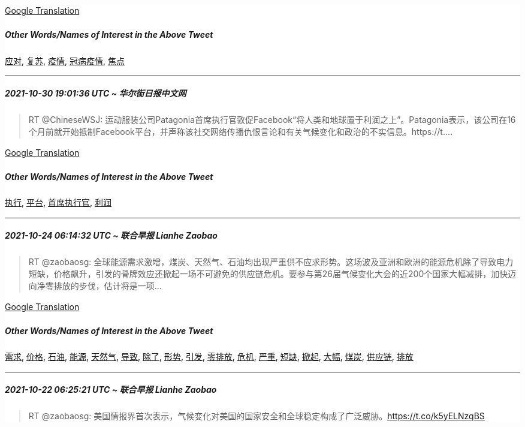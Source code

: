 [Google Translation](https://translate.google.com/?hi=en&tab=TT&sl=zh-CN&tl=en&op=translate&text=RT+%40zaobaosg%3A+%E4%BA%8C%E5%8D%81%E5%9B%BD%E9%9B%86%E5%9B%A2%E5%B3%B0%E4%BC%9A%E5%91%A8%E5%85%AD%E5%9C%A8%E6%84%8F%E5%A4%A7%E5%88%A9%E9%A6%96%E9%83%BD%E7%BD%97%E9%A9%AC%E5%8F%AC%E5%BC%80%EF%BC%8C%E6%8A%B5%E5%BE%A1%E5%86%A0%E7%97%85%E7%96%AB%E6%83%85%E5%92%8C%E4%BF%83%E8%BF%9B%E7%BB%8F%E6%B5%8E%E5%A4%8D%E8%8B%8F%E6%98%AF%E5%B3%B0%E4%BC%9A%E4%B8%BB%E8%A6%81%E8%AF%BE%E9%A2%98%E3%80%82%E5%BA%94%E5%AF%B9%E5%85%A8%E7%90%83%E6%B0%94%E5%80%99%E5%8F%98%E5%8C%96%E4%B9%9F%E6%98%AF%E5%A4%A7%E4%BC%9A%E7%84%A6%E7%82%B9%E4%B9%8B%E4%B8%80%EF%BC%8C%E4%BD%86%E6%88%96%E8%AE%B8%E4%B8%8D%E4%BC%9A%E5%9C%A8%E6%AD%A4%E6%AC%A1%E5%B3%B0%E4%BC%9A%E4%B8%8A%E6%9C%89%E9%87%8D%E5%A4%A7%E8%BF%9B%E5%B1%95%E3%80%82https%3A%2F%2Ft.co%2FbsVlkuJ2S8)
##### Other Words/Names of Interest in the Above Tweet
[应对](应对.md), [复苏](复苏.md), [疫情](疫情.md), [冠病疫情](冠病疫情.md), [焦点](焦点.md)
___
##### 2021-10-30 19:01:36 UTC ~ 华尔街日报中文网
> RT @ChineseWSJ: 运动服装公司Patagonia首席执行官敦促Facebook“将人类和地球置于利润之上”。Patagonia表示，该公司在16个月前就开始抵制Facebook平台，并声称该社交网络传播仇恨言论和有关气候变化和政治的不实信息。https://t.…

[Google Translation](https://translate.google.com/?hi=en&tab=TT&sl=zh-CN&tl=en&op=translate&text=RT+%40ChineseWSJ%3A+%E8%BF%90%E5%8A%A8%E6%9C%8D%E8%A3%85%E5%85%AC%E5%8F%B8Patagonia%E9%A6%96%E5%B8%AD%E6%89%A7%E8%A1%8C%E5%AE%98%E6%95%A6%E4%BF%83Facebook%E2%80%9C%E5%B0%86%E4%BA%BA%E7%B1%BB%E5%92%8C%E5%9C%B0%E7%90%83%E7%BD%AE%E4%BA%8E%E5%88%A9%E6%B6%A6%E4%B9%8B%E4%B8%8A%E2%80%9D%E3%80%82Patagonia%E8%A1%A8%E7%A4%BA%EF%BC%8C%E8%AF%A5%E5%85%AC%E5%8F%B8%E5%9C%A816%E4%B8%AA%E6%9C%88%E5%89%8D%E5%B0%B1%E5%BC%80%E5%A7%8B%E6%8A%B5%E5%88%B6Facebook%E5%B9%B3%E5%8F%B0%EF%BC%8C%E5%B9%B6%E5%A3%B0%E7%A7%B0%E8%AF%A5%E7%A4%BE%E4%BA%A4%E7%BD%91%E7%BB%9C%E4%BC%A0%E6%92%AD%E4%BB%87%E6%81%A8%E8%A8%80%E8%AE%BA%E5%92%8C%E6%9C%89%E5%85%B3%E6%B0%94%E5%80%99%E5%8F%98%E5%8C%96%E5%92%8C%E6%94%BF%E6%B2%BB%E7%9A%84%E4%B8%8D%E5%AE%9E%E4%BF%A1%E6%81%AF%E3%80%82https%3A%2F%2Ft.%E2%80%A6)
##### Other Words/Names of Interest in the Above Tweet
[执行](执行.md), [平台](平台.md), [首席执行官](首席执行官.md), [利润](利润.md)
___
##### 2021-10-24 06:14:32 UTC ~ 联合早报 Lianhe Zaobao
> RT @zaobaosg: 全球能源需求激增，煤炭、天然气、石油均出现严重供不应求形势。这场波及亚洲和欧洲的能源危机除了导致电力短缺，价格飙升，引发的骨牌效应还掀起一场不可避免的供应链危机。要参与第26届气候变化大会的近200个国家大幅减排，加快迈向净零排放的步伐，估计将是一项…

[Google Translation](https://translate.google.com/?hi=en&tab=TT&sl=zh-CN&tl=en&op=translate&text=RT+%40zaobaosg%3A+%E5%85%A8%E7%90%83%E8%83%BD%E6%BA%90%E9%9C%80%E6%B1%82%E6%BF%80%E5%A2%9E%EF%BC%8C%E7%85%A4%E7%82%AD%E3%80%81%E5%A4%A9%E7%84%B6%E6%B0%94%E3%80%81%E7%9F%B3%E6%B2%B9%E5%9D%87%E5%87%BA%E7%8E%B0%E4%B8%A5%E9%87%8D%E4%BE%9B%E4%B8%8D%E5%BA%94%E6%B1%82%E5%BD%A2%E5%8A%BF%E3%80%82%E8%BF%99%E5%9C%BA%E6%B3%A2%E5%8F%8A%E4%BA%9A%E6%B4%B2%E5%92%8C%E6%AC%A7%E6%B4%B2%E7%9A%84%E8%83%BD%E6%BA%90%E5%8D%B1%E6%9C%BA%E9%99%A4%E4%BA%86%E5%AF%BC%E8%87%B4%E7%94%B5%E5%8A%9B%E7%9F%AD%E7%BC%BA%EF%BC%8C%E4%BB%B7%E6%A0%BC%E9%A3%99%E5%8D%87%EF%BC%8C%E5%BC%95%E5%8F%91%E7%9A%84%E9%AA%A8%E7%89%8C%E6%95%88%E5%BA%94%E8%BF%98%E6%8E%80%E8%B5%B7%E4%B8%80%E5%9C%BA%E4%B8%8D%E5%8F%AF%E9%81%BF%E5%85%8D%E7%9A%84%E4%BE%9B%E5%BA%94%E9%93%BE%E5%8D%B1%E6%9C%BA%E3%80%82%E8%A6%81%E5%8F%82%E4%B8%8E%E7%AC%AC26%E5%B1%8A%E6%B0%94%E5%80%99%E5%8F%98%E5%8C%96%E5%A4%A7%E4%BC%9A%E7%9A%84%E8%BF%91200%E4%B8%AA%E5%9B%BD%E5%AE%B6%E5%A4%A7%E5%B9%85%E5%87%8F%E6%8E%92%EF%BC%8C%E5%8A%A0%E5%BF%AB%E8%BF%88%E5%90%91%E5%87%80%E9%9B%B6%E6%8E%92%E6%94%BE%E7%9A%84%E6%AD%A5%E4%BC%90%EF%BC%8C%E4%BC%B0%E8%AE%A1%E5%B0%86%E6%98%AF%E4%B8%80%E9%A1%B9%E2%80%A6)
##### Other Words/Names of Interest in the Above Tweet
[需求](需求.md), [价格](价格.md), [石油](石油.md), [能源](能源.md), [天然气](天然气.md), [导致](导致.md), [除了](除了.md), [形势](形势.md), [引发](引发.md), [零排放](零排放.md), [危机](危机.md), [严重](严重.md), [短缺](短缺.md), [掀起](掀起.md), [大幅](大幅.md), [煤炭](煤炭.md), [供应链](供应链.md), [排放](排放.md)
___
##### 2021-10-22 06:25:21 UTC ~ 联合早报 Lianhe Zaobao
> RT @zaobaosg: 美国情报界首次表示，气候变化对美国的国家安全和全球稳定构成了广泛威胁。https://t.co/k5yELNzqBS
